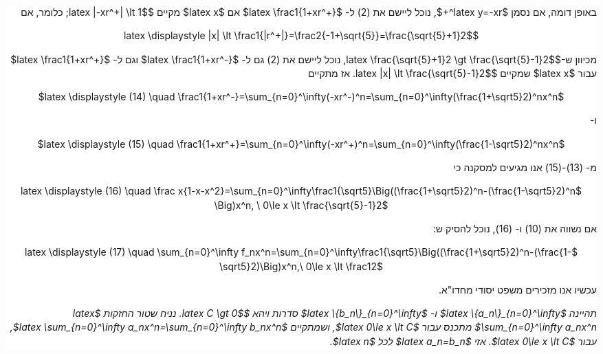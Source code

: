 <p style="direction: rtl; text-align: right;">
  באופן דומה, אם נסמן $latex y=-xr^+$, נוכל ליישם את (2) ל- $latex \frac1{1+xr^+}$ אם $latex x$ מקיים $latex |-xr^+| \lt 1$; כלומר, אם
</p>

<p style="direction: rtl; text-align: center;">
  $latex \displaystyle |x| \lt \frac1{|r^+|}=\frac2{-1+\sqrt{5}}=\frac{\sqrt{5}+1}2$
</p>

<p style="direction: rtl; text-align: right;">
  מכיוון ש-$latex \frac{\sqrt{5}+1}2 \gt \frac{\sqrt{5}-1}2$, נוכל ליישם את (2) גם ל- $latex \frac1{1+xr^-}$ וגם ל- $latex \frac1{1+xr^+}$ עבור $latex x$ שמקיים $latex |x| \lt \frac{\sqrt{5}-1}2$. אז מתקיים
</p>

<p style="direction: rtl; text-align: center;">
  $latex \displaystyle (14) \quad \frac1{1+xr^-}=\sum_{n=0}^\infty(-xr^-)^n=\sum_{n=0}^\infty(\frac{1+\sqrt5}2)^nx^n$
</p>

<p style="direction: rtl; text-align: right;">
  ו-
</p>

<p style="direction: rtl; text-align: center;">
  $latex \displaystyle (15) \quad \frac1{1+xr^+}=\sum_{n=0}^\infty(-xr^+)^n=\sum_{n=0}^\infty(\frac{1-\sqrt5}2)^nx^n$
</p>

<p style="direction: rtl; text-align: right;">
  מ- (13)-(15) אנו מגיעים למסקנה כי
</p>

<p style="direction: rtl; text-align: center;">
  $latex \displaystyle (16) \quad \frac x{1-x-x^2}=\sum_{n=0}^\infty\frac1{\sqrt5}\Big((\frac{1+\sqrt5}2)^n-(\frac{1-\sqrt5}2)^n \Big)x^n, \ 0\le x \lt \frac{\sqrt{5}-1}2$
</p>

<p style="direction: rtl; text-align: right;">
  אם נשווה את (10) ו- (16), נוכל להסיק ש:
</p>

<p style="direction: rtl; text-align: center;">
  $latex \displaystyle (17) \quad \sum_{n=0}^\infty f_nx^n=\sum_{n=0}^\infty\frac1{\sqrt5}\Big((\frac{1+\sqrt5}2)^n-(\frac{1-\sqrt5}2)\Big)x^n,\ 0\le x \lt \frac12$
</p>

<p style="direction: rtl; text-align: right;">
  עכשיו אנו מזכירים משפט יסודי מחדו"א.
</p>

<p style="direction: rtl; text-align: right;">
  <em>תהיינה $latex \{a_n\}_{n=0}^\infty$ ו- $latex \{b_n\}_{n=0}^\infty$ סדרות ויהא $latex C \gt 0$. נניח שטור החזקות $latex \sum_{n=0}^\infty a_nx^n$ מתכנס עבור $latex 0\le x \lt C$, ושמתקיים $latex \sum_{n=0}^\infty a_nx^n=\sum_{n=0}^\infty b_nx^n$, עבור $latex 0\le x \lt C$. אזי $latex a_n=b_n$ לכל $latex n$.</em>
</p>
